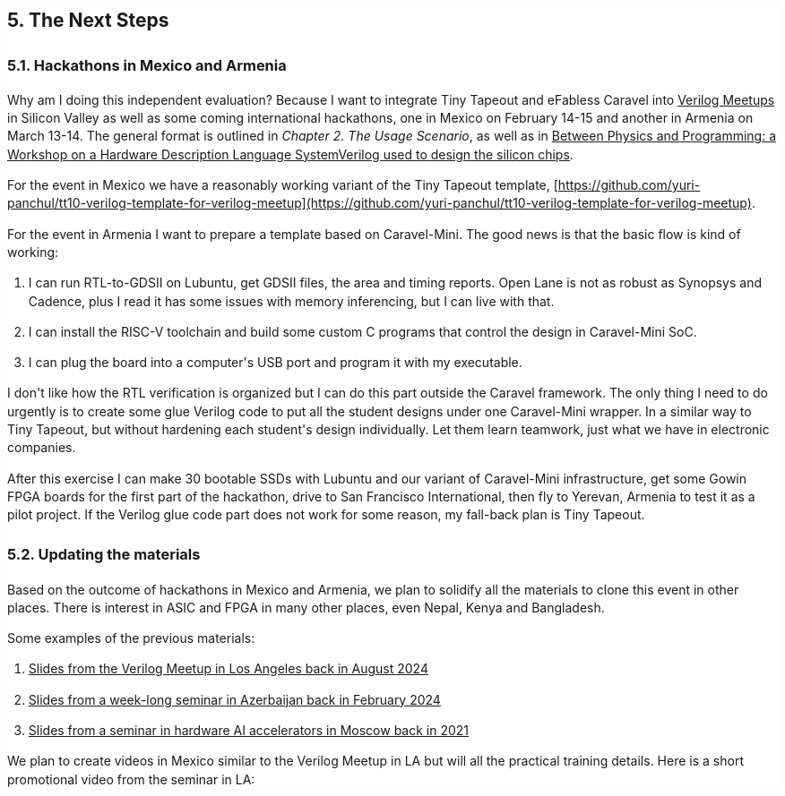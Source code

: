 ## 5. The Next Steps

### 5.1. Hackathons in Mexico and Armenia

Why am I doing this independent evaluation? Because I want to integrate Tiny Tapeout and eFabless Caravel into [Verilog Meetups](https://verilog-meetup.com) in Silicon Valley as well as some coming international hackathons, one in Mexico on February 14-15 and another in Armenia on March 13-14. The general format is outlined in *Chapter 2. The Usage Scenario*, as well as in [Between Physics and Programming: a Workshop on a Hardware Description Language SystemVerilog used to design the silicon chips](https://verilog-meetup.com/2024/10/23/between-physics-and-programming).

For the event in Mexico we have a reasonably working variant of the Tiny Tapeout template, [https://github.com/yuri-panchul/tt10-verilog-template-for-verilog-meetup](https://github.com/yuri-panchul/tt10-verilog-template-for-verilog-meetup).

For the event in Armenia I want to prepare a template based on Caravel-Mini. The good news is that the basic flow is kind of working:

1. I can run RTL-to-GDSII on Lubuntu, get GDSII files, the area and timing reports. Open Lane is not as robust as Synopsys and Cadence, plus I read it has some issues with memory inferencing, but I can live with that.

2. I can install the RISC-V toolchain and build some custom C programs that control the design in Caravel-Mini SoC.

3. I can plug the board into a computer's USB port and program it with my executable.

I don't like how the RTL verification is organized but I can do this part outside the Caravel framework. The only thing I need to do urgently is to create some glue Verilog code to put all the student designs under one Caravel-Mini wrapper. In a similar way to Tiny Tapeout, but without hardening each student's design individually. Let them learn teamwork, just what we have in electronic companies.

After this exercise I can make 30 bootable SSDs with Lubuntu and our variant of Caravel-Mini infrastructure, get some Gowin FPGA boards for the first part of the hackathon, drive to San Francisco International, then fly to Yerevan, Armenia to test it as a pilot project. If the Verilog glue code part does not work for some reason, my fall-back plan is Tiny Tapeout.

### 5.2. Updating the materials

Based on the outcome of hackathons in Mexico and Armenia, we plan to solidify all the materials to clone this event in other places. There is interest in ASIC and FPGA in many other places, even Nepal, Kenya and Bangladesh.

Some examples of the previous materials:

1. [Slides from the Verilog Meetup in Los Angeles back in August 2024](https://bit.ly/Verilog-Meetup-in-LA-2024-08-31)

2. [Slides from a week-long seminar in Azerbaijan back in February 2024](https://bit.ly/ada-univ-sv-fpga-2024)

3. [Slides from a seminar in hardware AI accelerators in Moscow back in 2021](https://bit.ly/startupvillage2021panchul)

We plan to create videos in Mexico similar to the Verilog Meetup in LA but will all the practical training details. Here is a short promotional video from the seminar in LA:

